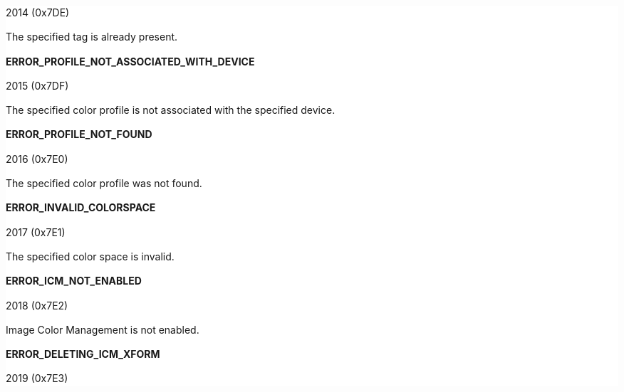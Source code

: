 
2014 (0x7DE)
 



The specified tag is already present.


   

<span id="ERROR_PROFILE_NOT_ASSOCIATED_WITH_DEVICE"></span><span id="error_profile_not_associated_with_device"></span>**ERROR\_PROFILE\_NOT\_ASSOCIATED\_WITH\_DEVICE**
   

2015 (0x7DF)
 



The specified color profile is not associated with the specified device.


   

<span id="ERROR_PROFILE_NOT_FOUND"></span><span id="error_profile_not_found"></span>**ERROR\_PROFILE\_NOT\_FOUND**
   

2016 (0x7E0)
 



The specified color profile was not found.


   

<span id="ERROR_INVALID_COLORSPACE"></span><span id="error_invalid_colorspace"></span>**ERROR\_INVALID\_COLORSPACE**
   

2017 (0x7E1)
 



The specified color space is invalid.


   

<span id="ERROR_ICM_NOT_ENABLED"></span><span id="error_icm_not_enabled"></span>**ERROR\_ICM\_NOT\_ENABLED**
   

2018 (0x7E2)
 



Image Color Management is not enabled.


   

<span id="ERROR_DELETING_ICM_XFORM"></span><span id="error_deleting_icm_xform"></span>**ERROR\_DELETING\_ICM\_XFORM**
   

2019 (0x7E3)
 

